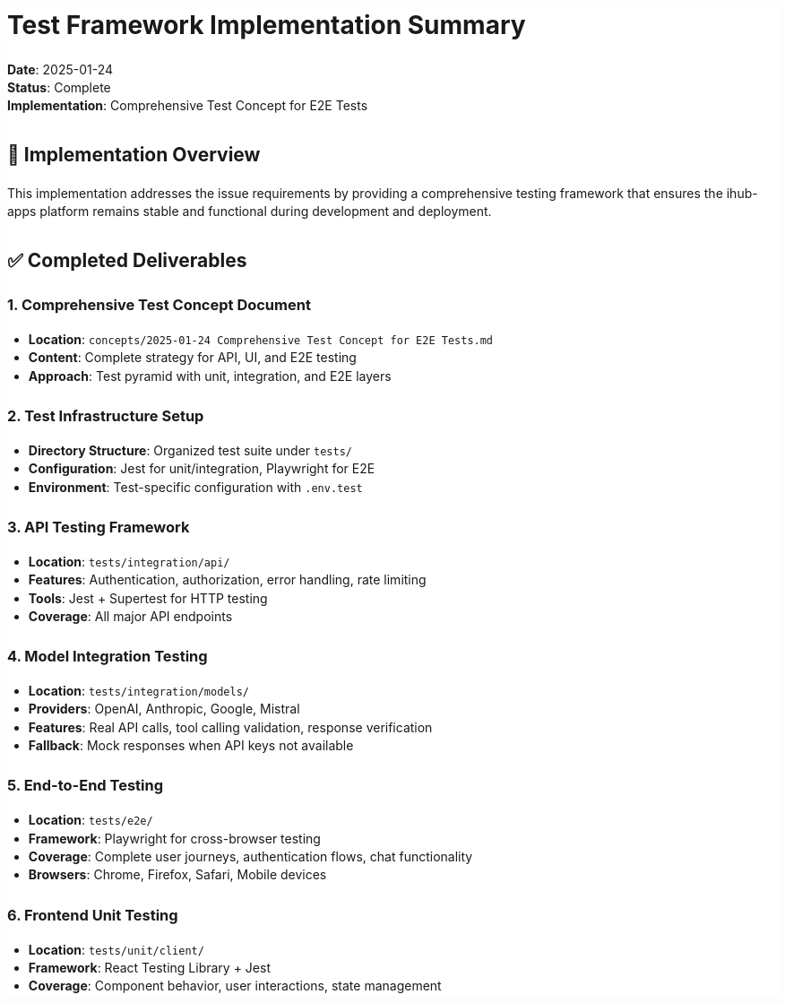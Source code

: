 # Test Framework Implementation Summary

**Date**: 2025-01-24  
**Status**: Complete  
**Implementation**: Comprehensive Test Concept for E2E Tests

## 🎯 Implementation Overview

This implementation addresses the issue requirements by providing a comprehensive testing framework that ensures the ihub-apps platform remains stable and functional during development and deployment.

## ✅ Completed Deliverables

### 1. Comprehensive Test Concept Document

- **Location**: `concepts/2025-01-24 Comprehensive Test Concept for E2E Tests.md`
- **Content**: Complete strategy for API, UI, and E2E testing
- **Approach**: Test pyramid with unit, integration, and E2E layers

### 2. Test Infrastructure Setup

- **Directory Structure**: Organized test suite under `tests/`
- **Configuration**: Jest for unit/integration, Playwright for E2E
- **Environment**: Test-specific configuration with `.env.test`

### 3. API Testing Framework

- **Location**: `tests/integration/api/`
- **Features**: Authentication, authorization, error handling, rate limiting
- **Tools**: Jest + Supertest for HTTP testing
- **Coverage**: All major API endpoints

### 4. Model Integration Testing

- **Location**: `tests/integration/models/`
- **Providers**: OpenAI, Anthropic, Google, Mistral
- **Features**: Real API calls, tool calling validation, response verification
- **Fallback**: Mock responses when API keys not available

### 5. End-to-End Testing

- **Location**: `tests/e2e/`
- **Framework**: Playwright for cross-browser testing
- **Coverage**: Complete user journeys, authentication flows, chat functionality
- **Browsers**: Chrome, Firefox, Safari, Mobile devices

### 6. Frontend Unit Testing

- **Location**: `tests/unit/client/`
- **Framework**: React Testing Library + Jest
- **Coverage**: Component behavior, user interactions, state management
